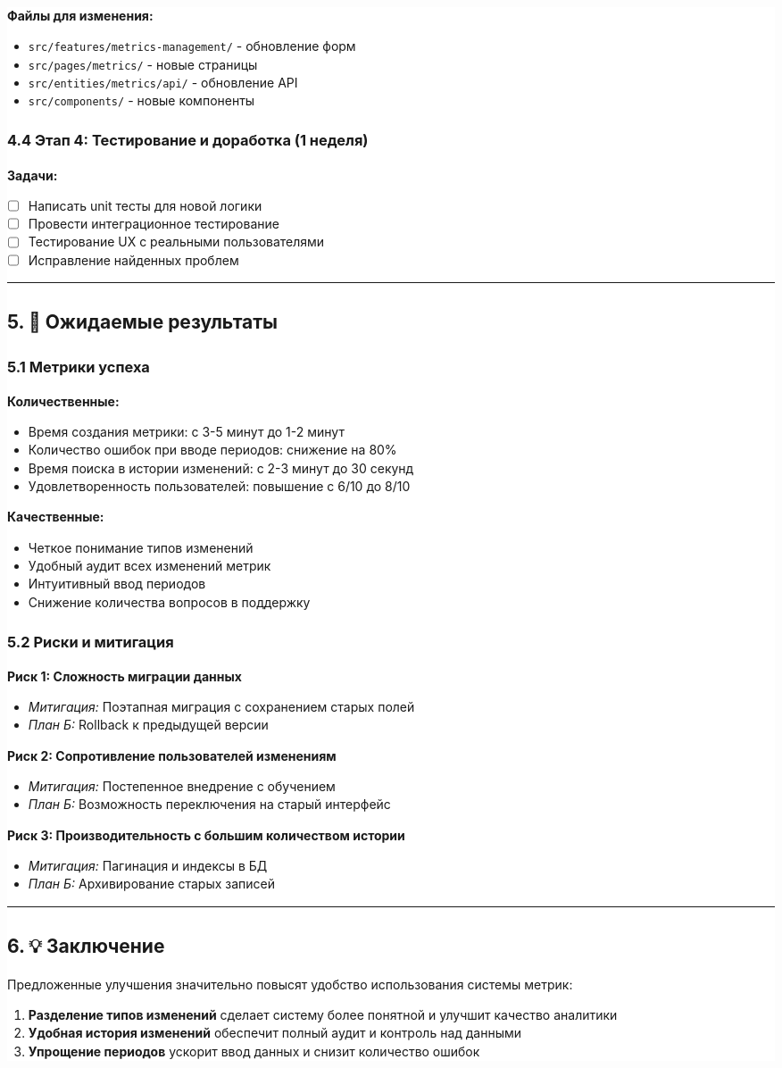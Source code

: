 **Файлы для изменения:**
- `src/features/metrics-management/` - обновление форм
- `src/pages/metrics/` - новые страницы
- `src/entities/metrics/api/` - обновление API
- `src/components/` - новые компоненты

### 4.4 Этап 4: Тестирование и доработка (1 неделя)

**Задачи:**
- [ ] Написать unit тесты для новой логики
- [ ] Провести интеграционное тестирование
- [ ] Тестирование UX с реальными пользователями
- [ ] Исправление найденных проблем

---

## 5. 🎯 Ожидаемые результаты

### 5.1 Метрики успеха

**Количественные:**
- Время создания метрики: с 3-5 минут до 1-2 минут
- Количество ошибок при вводе периодов: снижение на 80%
- Время поиска в истории изменений: с 2-3 минут до 30 секунд
- Удовлетворенность пользователей: повышение с 6/10 до 8/10

**Качественные:**
- Четкое понимание типов изменений
- Удобный аудит всех изменений метрик
- Интуитивный ввод периодов
- Снижение количества вопросов в поддержку

### 5.2 Риски и митигация

**Риск 1: Сложность миграции данных**
- *Митигация:* Поэтапная миграция с сохранением старых полей
- *План Б:* Rollback к предыдущей версии

**Риск 2: Сопротивление пользователей изменениям**
- *Митигация:* Постепенное внедрение с обучением
- *План Б:* Возможность переключения на старый интерфейс

**Риск 3: Производительность с большим количеством истории**
- *Митигация:* Пагинация и индексы в БД
- *План Б:* Архивирование старых записей

---

## 6. 💡 Заключение

Предложенные улучшения значительно повысят удобство использования системы метрик:

1. **Разделение типов изменений** сделает систему более понятной и улучшит качество аналитики
2. **Удобная история изменений** обеспечит полный аудит и контроль над данными
3. **Упрощение периодов** ускорит ввод данных и снизит количество ошибок
